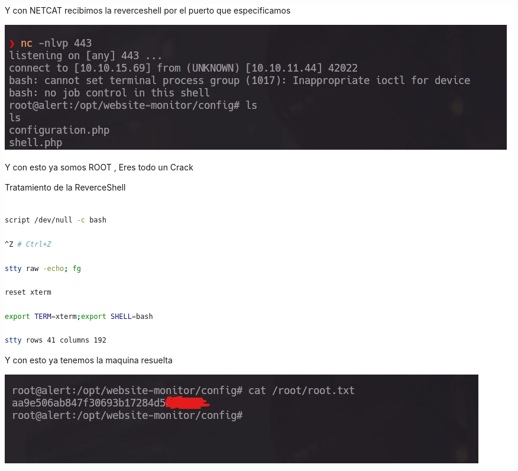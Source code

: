 Y con NETCAT recibimos la reverceshell por el puerto que especificamos 

![paste](./Images/26.jpeg)

Y con esto ya somos ROOT , Eres todo un Crack 

Tratamiento de la ReverceShell

```bash

script /dev/null -c bash

^Z # Ctrl+Z

stty raw -echo; fg

reset xterm

export TERM=xterm;export SHELL=bash

stty rows 41 columns 192

```

Y con esto ya tenemos la maquina resuelta

![paste](./Images/27.jpeg)
